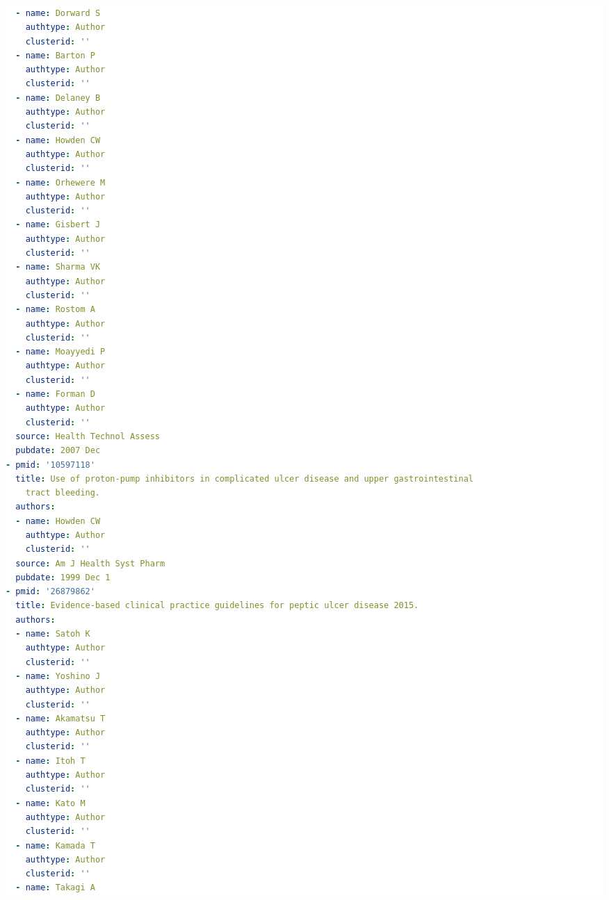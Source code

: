 ```yaml
  - name: Dorward S
    authtype: Author
    clusterid: ''
  - name: Barton P
    authtype: Author
    clusterid: ''
  - name: Delaney B
    authtype: Author
    clusterid: ''
  - name: Howden CW
    authtype: Author
    clusterid: ''
  - name: Orhewere M
    authtype: Author
    clusterid: ''
  - name: Gisbert J
    authtype: Author
    clusterid: ''
  - name: Sharma VK
    authtype: Author
    clusterid: ''
  - name: Rostom A
    authtype: Author
    clusterid: ''
  - name: Moayyedi P
    authtype: Author
    clusterid: ''
  - name: Forman D
    authtype: Author
    clusterid: ''
  source: Health Technol Assess
  pubdate: 2007 Dec
- pmid: '10597118'
  title: Use of proton-pump inhibitors in complicated ulcer disease and upper gastrointestinal
    tract bleeding.
  authors:
  - name: Howden CW
    authtype: Author
    clusterid: ''
  source: Am J Health Syst Pharm
  pubdate: 1999 Dec 1
- pmid: '26879862'
  title: Evidence-based clinical practice guidelines for peptic ulcer disease 2015.
  authors:
  - name: Satoh K
    authtype: Author
    clusterid: ''
  - name: Yoshino J
    authtype: Author
    clusterid: ''
  - name: Akamatsu T
    authtype: Author
    clusterid: ''
  - name: Itoh T
    authtype: Author
    clusterid: ''
  - name: Kato M
    authtype: Author
    clusterid: ''
  - name: Kamada T
    authtype: Author
    clusterid: ''
  - name: Takagi A
```
